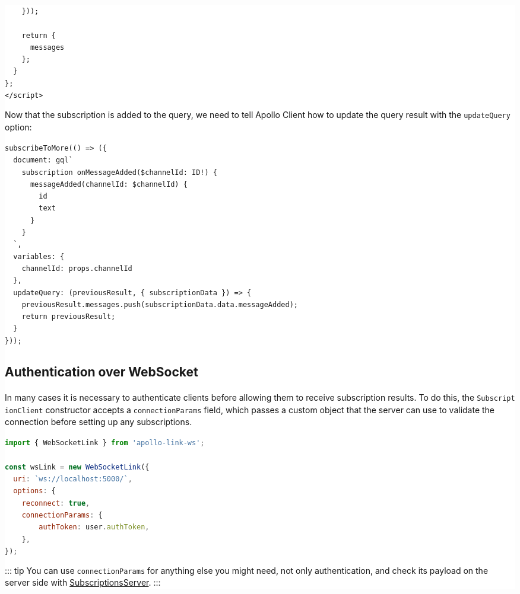 ```vue{21-33}
    }));

    return {
      messages
    };
  }
};
</script>
```

Now that the subscription is added to the query, we need to tell Apollo Client how to update the query result with the `updateQuery` option:

```js{13-16}
subscribeToMore(() => ({
  document: gql`
    subscription onMessageAdded($channelId: ID!) {
      messageAdded(channelId: $channelId) {
        id
        text
      }
    }
  `,
  variables: {
    channelId: props.channelId
  },
  updateQuery: (previousResult, { subscriptionData }) => {
    previousResult.messages.push(subscriptionData.data.messageAdded);
    return previousResult;
  }
}));
```

## Authentication over WebSocket

In many cases it is necessary to authenticate clients before allowing them to receive subscription results. To do this, the `SubscriptionClient` constructor accepts a `connectionParams` field, which passes a custom object that the server can use to validate the connection before setting up any subscriptions.

```js
import { WebSocketLink } from 'apollo-link-ws';

const wsLink = new WebSocketLink({
  uri: `ws://localhost:5000/`,
  options: {
    reconnect: true,
    connectionParams: {
        authToken: user.authToken,
    },
});
```

::: tip
You can use `connectionParams` for anything else you might need, not only authentication, and check its payload on the server side with [SubscriptionsServer](https://www.apollographql.com/docs/graphql-subscriptions/authentication).
:::
